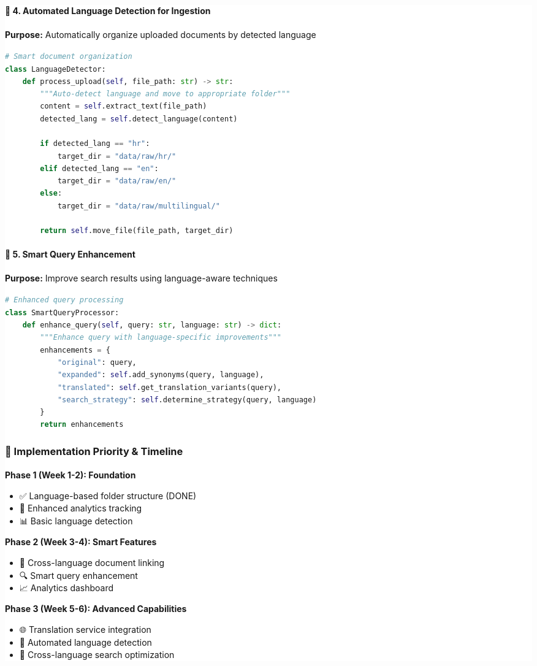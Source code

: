 #### 🤖 4. Automated Language Detection for Ingestion
**Purpose:** Automatically organize uploaded documents by detected language

```python
# Smart document organization
class LanguageDetector:
    def process_upload(self, file_path: str) -> str:
        """Auto-detect language and move to appropriate folder"""
        content = self.extract_text(file_path)
        detected_lang = self.detect_language(content)

        if detected_lang == "hr":
            target_dir = "data/raw/hr/"
        elif detected_lang == "en":
            target_dir = "data/raw/en/"
        else:
            target_dir = "data/raw/multilingual/"

        return self.move_file(file_path, target_dir)
```

#### 🎯 5. Smart Query Enhancement
**Purpose:** Improve search results using language-aware techniques

```python
# Enhanced query processing
class SmartQueryProcessor:
    def enhance_query(self, query: str, language: str) -> dict:
        """Enhance query with language-specific improvements"""
        enhancements = {
            "original": query,
            "expanded": self.add_synonyms(query, language),
            "translated": self.get_translation_variants(query),
            "search_strategy": self.determine_strategy(query, language)
        }
        return enhancements
```

### 🚀 Implementation Priority & Timeline

**Phase 1 (Week 1-2): Foundation**
- ✅ Language-based folder structure (DONE)
- 🔄 Enhanced analytics tracking
- 📊 Basic language detection

**Phase 2 (Week 3-4): Smart Features**
- 🔗 Cross-language document linking
- 🔍 Smart query enhancement
- 📈 Analytics dashboard

**Phase 3 (Week 5-6): Advanced Capabilities**
- 🌐 Translation service integration
- 🤖 Automated language detection
- 🎯 Cross-language search optimization
